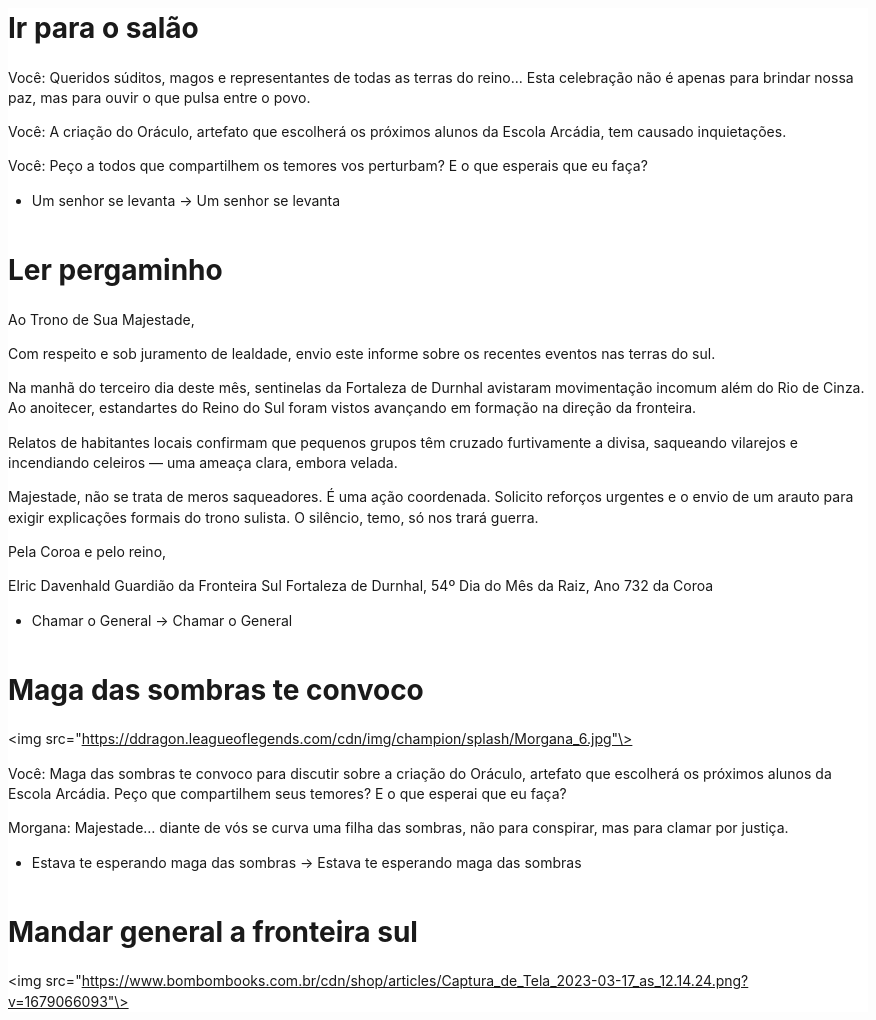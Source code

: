 
# Ir para o salão #
Você: Queridos súditos, magos e representantes de todas as terras do reino... Esta celebração não é apenas para brindar nossa paz, mas para ouvir o que pulsa entre o povo.

Você: A criação do Oráculo, artefato que escolherá os próximos alunos da Escola Arcádia, tem causado inquietações.

Você: Peço a todos que compartilhem os temores vos perturbam? E o que esperais que eu faça?

* Um senhor se levanta -> Um senhor se levanta



# Ler pergaminho #
Ao Trono de Sua Majestade,

Com respeito e sob juramento de lealdade, envio este informe sobre os recentes eventos nas terras do sul.

Na manhã do terceiro dia deste mês, sentinelas da Fortaleza de Durnhal avistaram movimentação incomum além do Rio de Cinza. Ao anoitecer, estandartes do Reino do Sul foram vistos avançando em formação na direção da fronteira.

Relatos de habitantes locais confirmam que pequenos grupos têm cruzado furtivamente a divisa, saqueando vilarejos e incendiando celeiros — uma ameaça clara, embora velada.

Majestade, não se trata de meros saqueadores. É uma ação coordenada. Solicito reforços urgentes e o envio de um arauto para exigir explicações formais do trono sulista. O silêncio, temo, só nos trará guerra.

Pela Coroa e pelo reino,

Elric Davenhald
Guardião da Fronteira Sul
Fortaleza de Durnhal,
54º Dia do Mês da Raiz, Ano 732 da Coroa

* Chamar o General -> Chamar o General


# Maga das sombras te convoco #
<img src="https://ddragon.leagueoflegends.com/cdn/img/champion/splash/Morgana_6.jpg"\>

Você: Maga das sombras te convoco para discutir sobre a criação do Oráculo, artefato que escolherá os próximos alunos da Escola Arcádia. Peço que compartilhem seus temores? E o que esperai que eu faça?

Morgana: Majestade… diante de vós se curva uma filha das sombras, não para conspirar, mas para clamar por justiça.

* Estava te esperando maga das sombras -> Estava te esperando maga das sombras



# Mandar general a fronteira sul #
<img src="https://www.bombombooks.com.br/cdn/shop/articles/Captura_de_Tela_2023-03-17_as_12.14.24.png?v=1679066093"\>
